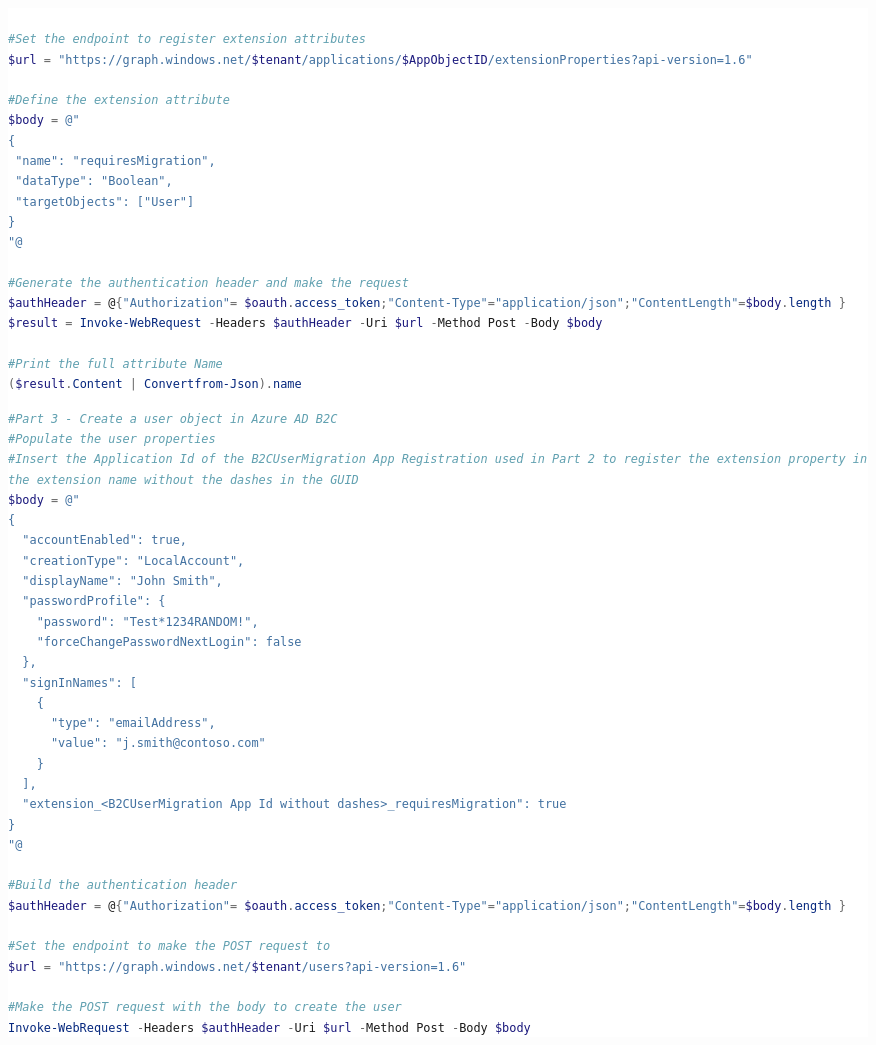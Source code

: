 ```PowerShell

#Set the endpoint to register extension attributes
$url = "https://graph.windows.net/$tenant/applications/$AppObjectID/extensionProperties?api-version=1.6"

#Define the extension attribute
$body = @"
{ 
 "name": "requiresMigration", 
 "dataType": "Boolean", 
 "targetObjects": ["User"]
}
"@

#Generate the authentication header and make the request
$authHeader = @{"Authorization"= $oauth.access_token;"Content-Type"="application/json";"ContentLength"=$body.length }
$result = Invoke-WebRequest -Headers $authHeader -Uri $url -Method Post -Body $body

#Print the full attribute Name
($result.Content | Convertfrom-Json).name
```
```PowerShell
#Part 3 - Create a user object in Azure AD B2C
#Populate the user properties
#Insert the Application Id of the B2CUserMigration App Registration used in Part 2 to register the extension property in the extension name without the dashes in the GUID
$body = @"
{
  "accountEnabled": true,
  "creationType": "LocalAccount",
  "displayName": "John Smith",
  "passwordProfile": {
    "password": "Test*1234RANDOM!",
    "forceChangePasswordNextLogin": false
  },
  "signInNames": [
    {
      "type": "emailAddress",
      "value": "j.smith@contoso.com"
    }
  ],
  "extension_<B2CUserMigration App Id without dashes>_requiresMigration": true
}
"@

#Build the authentication header
$authHeader = @{"Authorization"= $oauth.access_token;"Content-Type"="application/json";"ContentLength"=$body.length }

#Set the endpoint to make the POST request to
$url = "https://graph.windows.net/$tenant/users?api-version=1.6"

#Make the POST request with the body to create the user
Invoke-WebRequest -Headers $authHeader -Uri $url -Method Post -Body $body
```
